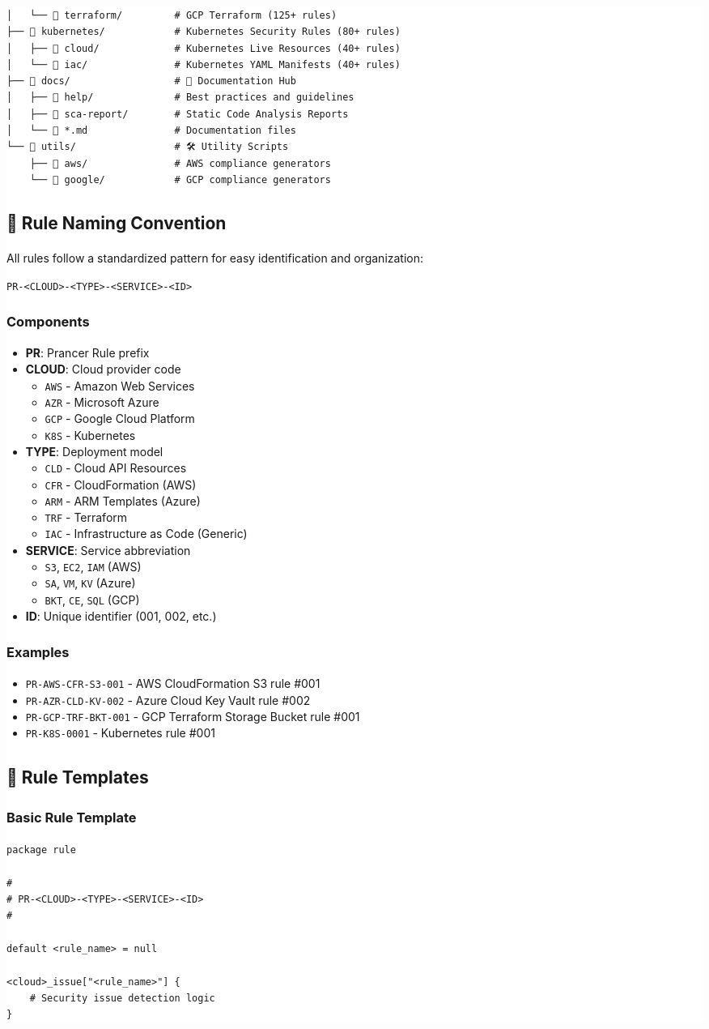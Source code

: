 ```
│   └── 📁 terraform/         # GCP Terraform (125+ rules)
├── 📁 kubernetes/            # Kubernetes Security Rules (80+ rules)
│   ├── 📁 cloud/             # Kubernetes Live Resources (40+ rules)
│   └── 📁 iac/               # Kubernetes YAML Manifests (40+ rules)
├── 📁 docs/                  # 📖 Documentation Hub
│   ├── 📁 help/              # Best practices and guidelines
│   ├── 📁 sca-report/        # Static Code Analysis Reports
│   └── 📄 *.md               # Documentation files
└── 📁 utils/                 # 🛠️ Utility Scripts
    ├── 📁 aws/               # AWS compliance generators
    └── 📁 google/            # GCP compliance generators
```

## 🎯 Rule Naming Convention

All rules follow a standardized pattern for easy identification and organization:

```
PR-<CLOUD>-<TYPE>-<SERVICE>-<ID>
```

### Components
- **PR**: Prancer Rule prefix
- **CLOUD**: Cloud provider code
  - `AWS` - Amazon Web Services
  - `AZR` - Microsoft Azure
  - `GCP` - Google Cloud Platform
  - `K8S` - Kubernetes
- **TYPE**: Deployment model
  - `CLD` - Cloud API Resources
  - `CFR` - CloudFormation (AWS)
  - `ARM` - ARM Templates (Azure)
  - `TRF` - Terraform
  - `IAC` - Infrastructure as Code (Generic)
- **SERVICE**: Service abbreviation
  - `S3`, `EC2`, `IAM` (AWS)
  - `SA`, `VM`, `KV` (Azure)
  - `BKT`, `CE`, `SQL` (GCP)
- **ID**: Unique identifier (001, 002, etc.)

### Examples
- `PR-AWS-CFR-S3-001` - AWS CloudFormation S3 rule #001
- `PR-AZR-CLD-KV-002` - Azure Cloud Key Vault rule #002
- `PR-GCP-TRF-BKT-001` - GCP Terraform Storage Bucket rule #001
- `PR-K8S-0001` - Kubernetes rule #001

## 🔧 Rule Templates

### Basic Rule Template
```rego
package rule

#
# PR-<CLOUD>-<TYPE>-<SERVICE>-<ID>
#

default <rule_name> = null

<cloud>_issue["<rule_name>"] {
    # Security issue detection logic
}

```